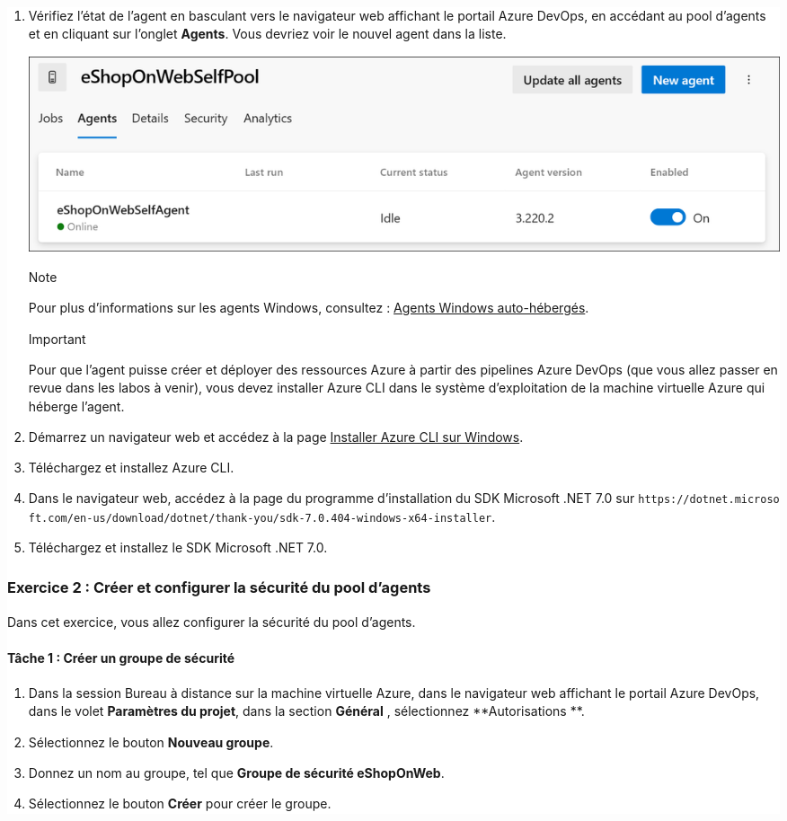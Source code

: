 1. Vérifiez l’état de l’agent en basculant vers le navigateur web affichant le portail Azure DevOps, en accédant au pool d’agents et en cliquant sur l’onglet **Agents**. Vous devriez voir le nouvel agent dans la liste.

   ![Capture d’écran montrant l’état de l’agent.](media/agent-status.png)

   > [!NOTE]
   > Pour plus d’informations sur les agents Windows, consultez : [Agents Windows auto-hébergés](https://learn.microsoft.com/azure/devops/pipelines/agents/windows-agent).

   > [!IMPORTANT]
   > Pour que l’agent puisse créer et déployer des ressources Azure à partir des pipelines Azure DevOps (que vous allez passer en revue dans les labos à venir), vous devez installer Azure CLI dans le système d’exploitation de la machine virtuelle Azure qui héberge l’agent.

1. Démarrez un navigateur web et accédez à la page [Installer Azure CLI sur Windows](https://learn.microsoft.com/en-us/cli/azure/install-azure-cli-windows?tabs=azure-cli#install-or-update).

1. Téléchargez et installez Azure CLI. 

1. Dans le navigateur web, accédez à la page du programme d’installation du SDK Microsoft .NET 7.0 sur `https://dotnet.microsoft.com/en-us/download/dotnet/thank-you/sdk-7.0.404-windows-x64-installer`.

1. Téléchargez et installez le SDK Microsoft .NET 7.0.

### Exercice 2 : Créer et configurer la sécurité du pool d’agents

Dans cet exercice, vous allez configurer la sécurité du pool d’agents.

#### Tâche 1 : Créer un groupe de sécurité

1. Dans la session Bureau à distance sur la machine virtuelle Azure, dans le navigateur web affichant le portail Azure DevOps, dans le volet **Paramètres du projet**, dans la section **Général** , sélectionnez **Autorisations **.

1. Sélectionnez le bouton **Nouveau groupe**.

1. Donnez un nom au groupe, tel que **Groupe de sécurité eShopOnWeb**.

1. Sélectionnez le bouton **Créer** pour créer le groupe.
